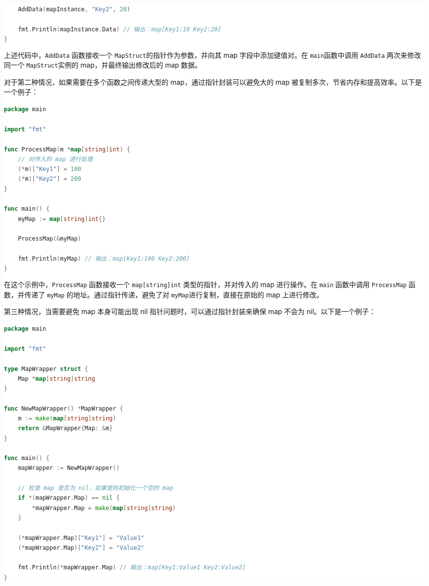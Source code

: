 ```go
    AddData(mapInstance, "Key2", 20)

    fmt.Println(mapInstance.Data) // 输出：map[Key1:10 Key2:20]
}
```

上述代码中，`AddData`​ 函数接收一个 `MapStruct`​ 的指针作为参数，并向其 map 字段中添加键值对。在 `main`​ 函数中调用 `AddData`​ 两次来修改同一个 `MapStruct`​ 实例的 map，并最终输出修改后的 map 数据。

对于第二种情况，如果需要在多个函数之间传递大型的 map，通过指针封装可以避免大的 map 被复制多次，节省内存和提高效率。以下是一个例子：

```go
package main

import "fmt"

func ProcessMap(m *map[string]int) {
    // 对传入的 map 进行处理
    (*m)["Key1"] = 100
    (*m)["Key2"] = 200
}

func main() {
    myMap := map[string]int{}

    ProcessMap(&myMap)

    fmt.Println(myMap) // 输出：map[Key1:100 Key2:200]
}
```

在这个示例中，`ProcessMap`​ 函数接收一个 `map[string]int`​ 类型的指针，并对传入的 map 进行操作。在 `main`​ 函数中调用 `ProcessMap`​ 函数，并传递了 `myMap`​ 的地址。通过指针传递，避免了对 `myMap`​ 进行复制，直接在原始的 map 上进行修改。

第三种情况，当需要避免 map 本身可能出现 nil 指针问题时，可以通过指针封装来确保 map 不会为 nil。以下是一个例子：

```go
package main

import "fmt"

type MapWrapper struct {
    Map *map[string]string
}

func NewMapWrapper() *MapWrapper {
    m := make(map[string]string)
    return &MapWrapper{Map: &m}
}

func main() {
    mapWrapper := NewMapWrapper()

    // 检查 map 是否为 nil，如果是则初始化一个空的 map
    if *(mapWrapper.Map) == nil {
        *mapWrapper.Map = make(map[string]string)
    }

    (*mapWrapper.Map)["Key1"] = "Value1"
    (*mapWrapper.Map)["Key2"] = "Value2"

    fmt.Println(*mapWrapper.Map) // 输出：map[Key1:Value1 Key2:Value2]
}
```
